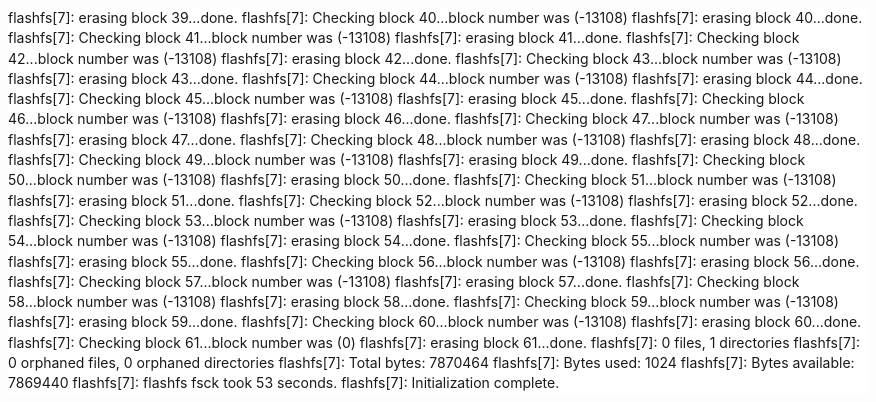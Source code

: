 flashfs[7]: erasing block 39...done.
flashfs[7]: Checking block 40...block number was (-13108)
flashfs[7]: erasing block 40...done.
flashfs[7]: Checking block 41...block number was (-13108)
flashfs[7]: erasing block 41...done.
flashfs[7]: Checking block 42...block number was (-13108)
flashfs[7]: erasing block 42...done.
flashfs[7]: Checking block 43...block number was (-13108)
flashfs[7]: erasing block 43...done.
flashfs[7]: Checking block 44...block number was (-13108)
flashfs[7]: erasing block 44...done.
flashfs[7]: Checking block 45...block number was (-13108)
flashfs[7]: erasing block 45...done.
flashfs[7]: Checking block 46...block number was (-13108)
flashfs[7]: erasing block 46...done.
flashfs[7]: Checking block 47...block number was (-13108)
flashfs[7]: erasing block 47...done.
flashfs[7]: Checking block 48...block number was (-13108)
flashfs[7]: erasing block 48...done.
flashfs[7]: Checking block 49...block number was (-13108)
flashfs[7]: erasing block 49...done.
flashfs[7]: Checking block 50...block number was (-13108)
flashfs[7]: erasing block 50...done.
flashfs[7]: Checking block 51...block number was (-13108)
flashfs[7]: erasing block 51...done.
flashfs[7]: Checking block 52...block number was (-13108)
flashfs[7]: erasing block 52...done.
flashfs[7]: Checking block 53...block number was (-13108)
flashfs[7]: erasing block 53...done.
flashfs[7]: Checking block 54...block number was (-13108)
flashfs[7]: erasing block 54...done.
flashfs[7]: Checking block 55...block number was (-13108)
flashfs[7]: erasing block 55...done.
flashfs[7]: Checking block 56...block number was (-13108)
flashfs[7]: erasing block 56...done.
flashfs[7]: Checking block 57...block number was (-13108)
flashfs[7]: erasing block 57...done.
flashfs[7]: Checking block 58...block number was (-13108)
flashfs[7]: erasing block 58...done.
flashfs[7]: Checking block 59...block number was (-13108)
flashfs[7]: erasing block 59...done.
flashfs[7]: Checking block 60...block number was (-13108)
flashfs[7]: erasing block 60...done.
flashfs[7]: Checking block 61...block number was (0)
flashfs[7]: erasing block 61...done.
flashfs[7]: 0 files, 1 directories
flashfs[7]: 0 orphaned files, 0 orphaned directories
flashfs[7]: Total bytes: 7870464
flashfs[7]: Bytes used: 1024
flashfs[7]: Bytes available: 7869440
flashfs[7]: flashfs fsck took 53 seconds.
flashfs[7]: Initialization complete.
